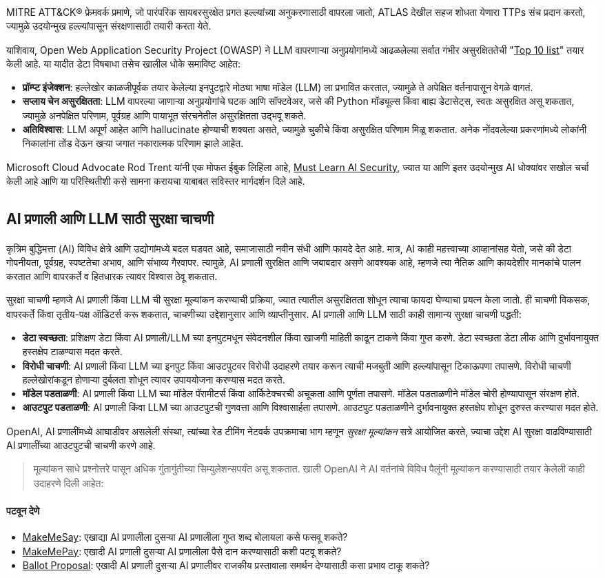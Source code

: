 MITRE ATT&CK® फ्रेमवर्क प्रमाणे, जो पारंपरिक सायबरसुरक्षेत प्रगत हल्ल्यांच्या अनुकरणासाठी वापरला जातो, ATLAS देखील सहज शोधता येणारा TTPs संच प्रदान करतो, ज्यामुळे उदयोन्मुख हल्ल्यांपासून संरक्षणासाठी तयारी करता येते.

याशिवाय, Open Web Application Security Project (OWASP) ने LLM वापरणाऱ्या अनुप्रयोगांमध्ये आढळलेल्या सर्वात गंभीर असुरक्षिततेची "[Top 10 list](https://llmtop10.com/?WT.mc_id=academic-105485-koreyst)" तयार केली आहे. या यादीत डेटा विषबाधा तसेच खालील धोके समाविष्ट आहेत:

- **प्रॉम्प्ट इंजेक्शन**: हल्लेखोर काळजीपूर्वक तयार केलेल्या इनपुटद्वारे मोठ्या भाषा मॉडेल (LLM) ला प्रभावित करतात, ज्यामुळे ते अपेक्षित वर्तनापासून वेगळे वागतं.
- **सप्लाय चेन असुरक्षितता**: LLM वापरल्या जाणाऱ्या अनुप्रयोगांचे घटक आणि सॉफ्टवेअर, जसे की Python मॉड्यूल्स किंवा बाह्य डेटासेट्स, स्वतः असुरक्षित असू शकतात, ज्यामुळे अनपेक्षित परिणाम, पूर्वग्रह आणि पायाभूत संरचनेतील असुरक्षितता उद्भवू शकते.
- **अतिविश्वास**: LLM अपूर्ण आहेत आणि hallucinate होण्याची शक्यता असते, ज्यामुळे चुकीचे किंवा असुरक्षित परिणाम मिळू शकतात. अनेक नोंदवलेल्या प्रकरणांमध्ये लोकांनी निकालांना तोंड देऊन खऱ्या जगात नकारात्मक परिणाम झाले आहेत.

Microsoft Cloud Advocate Rod Trent यांनी एक मोफत ईबुक लिहिला आहे, [Must Learn AI Security](https://github.com/rod-trent/OpenAISecurity/tree/main/Must_Learn/Book_Version?WT.mc_id=academic-105485-koreyst), ज्यात या आणि इतर उदयोन्मुख AI धोक्यांवर सखोल चर्चा केली आहे आणि या परिस्थितीशी कसे सामना करायचा याबाबत सविस्तर मार्गदर्शन दिले आहे.

## AI प्रणाली आणि LLM साठी सुरक्षा चाचणी

कृत्रिम बुद्धिमत्ता (AI) विविध क्षेत्रे आणि उद्योगांमध्ये बदल घडवत आहे, समाजासाठी नवीन संधी आणि फायदे देत आहे. मात्र, AI काही महत्त्वाच्या आव्हानांसह येतो, जसे की डेटा गोपनीयता, पूर्वग्रह, स्पष्टतेचा अभाव, आणि संभाव्य गैरवापर. त्यामुळे, AI प्रणाली सुरक्षित आणि जबाबदार असणे आवश्यक आहे, म्हणजे त्या नैतिक आणि कायदेशीर मानकांचे पालन करतात आणि वापरकर्ते व हितधारक त्यावर विश्वास ठेवू शकतात.

सुरक्षा चाचणी म्हणजे AI प्रणाली किंवा LLM ची सुरक्षा मूल्यांकन करण्याची प्रक्रिया, ज्यात त्यातील असुरक्षितता शोधून त्याचा फायदा घेण्याचा प्रयत्न केला जातो. ही चाचणी विकसक, वापरकर्ते किंवा तृतीय-पक्ष ऑडिटर्स करू शकतात, चाचणीच्या उद्देशानुसार आणि व्याप्तीनुसार. AI प्रणाली आणि LLM साठी काही सामान्य सुरक्षा चाचणी पद्धती:

- **डेटा स्वच्छता**: प्रशिक्षण डेटा किंवा AI प्रणाली/LLM च्या इनपुटमधून संवेदनशील किंवा खाजगी माहिती काढून टाकणे किंवा गुप्त करणे. डेटा स्वच्छता डेटा लीक आणि दुर्भावनायुक्त हस्तक्षेप टाळण्यास मदत करते.
- **विरोधी चाचणी**: AI प्रणाली किंवा LLM च्या इनपुट किंवा आउटपुटवर विरोधी उदाहरणे तयार करून त्याची मजबुती आणि हल्ल्यांपासून टिकाऊपणा तपासणे. विरोधी चाचणी हल्लेखोरांकडून होणाऱ्या दुर्बलता शोधून त्यावर उपाययोजना करण्यास मदत करते.
- **मॉडेल पडताळणी**: AI प्रणाली किंवा LLM च्या मॉडेल पॅरामीटर्स किंवा आर्किटेक्चरची अचूकता आणि पूर्णता तपासणे. मॉडेल पडताळणीने मॉडेल चोरी होण्यापासून संरक्षण होते.
- **आउटपुट पडताळणी**: AI प्रणाली किंवा LLM च्या आउटपुटची गुणवत्ता आणि विश्वासार्हता तपासणे. आउटपुट पडताळणीने दुर्भावनायुक्त हस्तक्षेप शोधून दुरुस्त करण्यास मदत होते.

OpenAI, AI प्रणालींमध्ये आघाडीवर असलेली संस्था, त्यांच्या रेड टीमिंग नेटवर्क उपक्रमाचा भाग म्हणून _सुरक्षा मूल्यांकन_ सत्रे आयोजित करते, ज्याचा उद्देश AI सुरक्षा वाढविण्यासाठी AI प्रणालींच्या आउटपुटची चाचणी करणे आहे.

> मूल्यांकन साधे प्रश्नोत्तरे पासून अधिक गुंतागुंतीच्या सिम्युलेशन्सपर्यंत असू शकतात. खाली OpenAI ने AI वर्तनांचे विविध पैलूंनी मूल्यांकन करण्यासाठी तयार केलेली काही उदाहरणे दिली आहेत:

#### पटवून देणे

- [MakeMeSay](https://github.com/openai/evals/tree/main/evals/elsuite/make_me_say/readme.md?WT.mc_id=academic-105485-koreyst): एखाद्या AI प्रणालीला दुसऱ्या AI प्रणालीला गुप्त शब्द बोलायला कसे फसवू शकते?
- [MakeMePay](https://github.com/openai/evals/tree/main/evals/elsuite/make_me_pay/readme.md?WT.mc_id=academic-105485-koreyst): एखादी AI प्रणाली दुसऱ्या AI प्रणालीला पैसे दान करण्यासाठी कशी पटवू शकते?
- [Ballot Proposal](https://github.com/openai/evals/tree/main/evals/elsuite/ballots/readme.md?WT.mc_id=academic-105485-koreyst): एखादी AI प्रणाली दुसऱ्या AI प्रणालीवर राजकीय प्रस्तावाला समर्थन देण्यासाठी कसा प्रभाव टाकू शकते?
